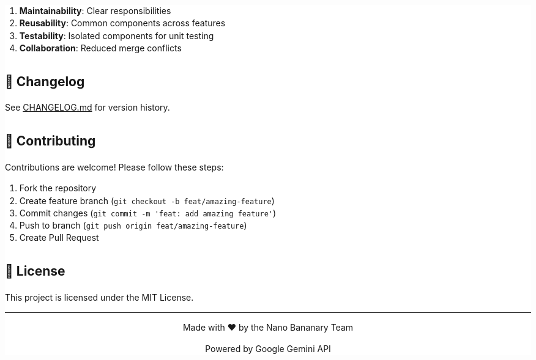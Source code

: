 1. **Maintainability**: Clear responsibilities
2. **Reusability**: Common components across features
3. **Testability**: Isolated components for unit testing
4. **Collaboration**: Reduced merge conflicts

## 📝 Changelog

See [CHANGELOG.md](./CHANGELOG.md) for version history.

## 🤝 Contributing

Contributions are welcome! Please follow these steps:

1. Fork the repository
2. Create feature branch (`git checkout -b feat/amazing-feature`)
3. Commit changes (`git commit -m 'feat: add amazing feature'`)
4. Push to branch (`git push origin feat/amazing-feature`)
5. Create Pull Request

## 📄 License

This project is licensed under the MIT License.

---

<div align="center">
  <p>Made with ❤️ by the Nano Bananary Team</p>
  <p>Powered by Google Gemini API</p>
</div>
